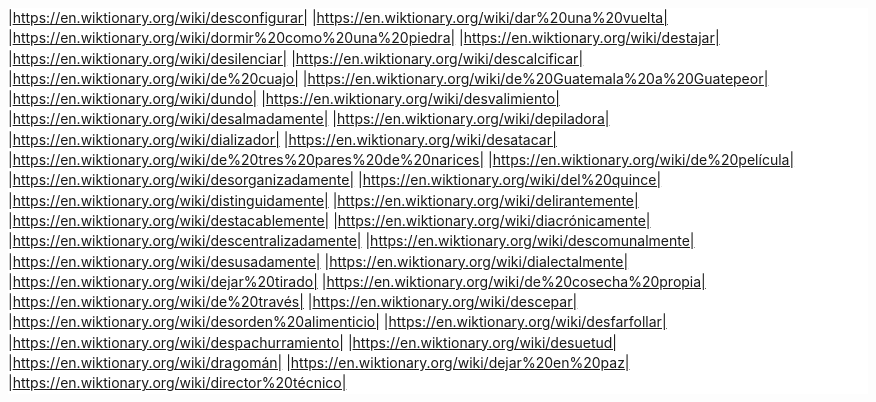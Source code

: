 |https://en.wiktionary.org/wiki/desconfigurar|
|https://en.wiktionary.org/wiki/dar%20una%20vuelta|
|https://en.wiktionary.org/wiki/dormir%20como%20una%20piedra|
|https://en.wiktionary.org/wiki/destajar|
|https://en.wiktionary.org/wiki/desilenciar|
|https://en.wiktionary.org/wiki/descalcificar|
|https://en.wiktionary.org/wiki/de%20cuajo|
|https://en.wiktionary.org/wiki/de%20Guatemala%20a%20Guatepeor|
|https://en.wiktionary.org/wiki/dundo|
|https://en.wiktionary.org/wiki/desvalimiento|
|https://en.wiktionary.org/wiki/desalmadamente|
|https://en.wiktionary.org/wiki/depiladora|
|https://en.wiktionary.org/wiki/dializador|
|https://en.wiktionary.org/wiki/desatacar|
|https://en.wiktionary.org/wiki/de%20tres%20pares%20de%20narices|
|https://en.wiktionary.org/wiki/de%20película|
|https://en.wiktionary.org/wiki/desorganizadamente|
|https://en.wiktionary.org/wiki/del%20quince|
|https://en.wiktionary.org/wiki/distinguidamente|
|https://en.wiktionary.org/wiki/delirantemente|
|https://en.wiktionary.org/wiki/destacablemente|
|https://en.wiktionary.org/wiki/diacrónicamente|
|https://en.wiktionary.org/wiki/descentralizadamente|
|https://en.wiktionary.org/wiki/descomunalmente|
|https://en.wiktionary.org/wiki/desusadamente|
|https://en.wiktionary.org/wiki/dialectalmente|
|https://en.wiktionary.org/wiki/dejar%20tirado|
|https://en.wiktionary.org/wiki/de%20cosecha%20propia|
|https://en.wiktionary.org/wiki/de%20través|
|https://en.wiktionary.org/wiki/descepar|
|https://en.wiktionary.org/wiki/desorden%20alimenticio|
|https://en.wiktionary.org/wiki/desfarfollar|
|https://en.wiktionary.org/wiki/despachurramiento|
|https://en.wiktionary.org/wiki/desuetud|
|https://en.wiktionary.org/wiki/dragomán|
|https://en.wiktionary.org/wiki/dejar%20en%20paz|
|https://en.wiktionary.org/wiki/director%20técnico|